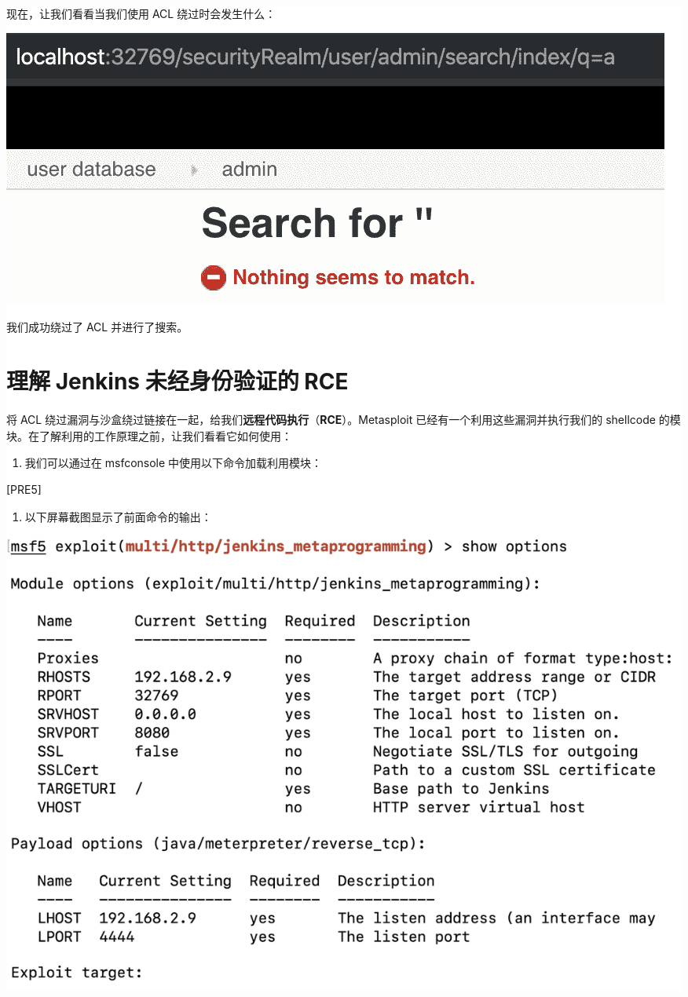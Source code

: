 现在，让我们看看当我们使用 ACL 绕过时会发生什么：

![](img/0be6ed36-35e4-4516-a0c3-63a0c3559755.png)

我们成功绕过了 ACL 并进行了搜索。

# 理解 Jenkins 未经身份验证的 RCE

将 ACL 绕过漏洞与沙盒绕过链接在一起，给我们**远程代码执行**（**RCE**）。Metasploit 已经有一个利用这些漏洞并执行我们的 shellcode 的模块。在了解利用的工作原理之前，让我们看看它如何使用：

1.  我们可以通过在 msfconsole 中使用以下命令加载利用模块：

[PRE5]

1.  以下屏幕截图显示了前面命令的输出：

![](img/d26775f7-8b3d-4292-91ab-baf68066f517.png)
